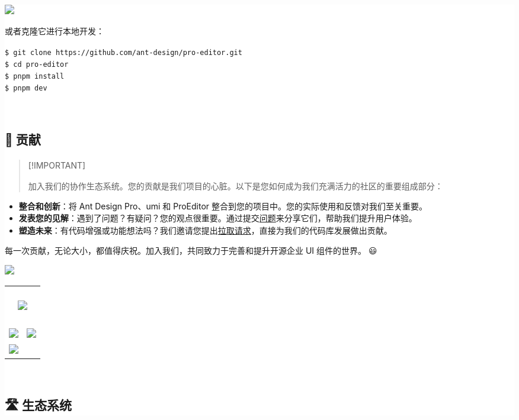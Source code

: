 [![][github-codespace-shield]][github-codespace-link]

或者克隆它进行本地开发：

```bash
$ git clone https://github.com/ant-design/pro-editor.git
$ cd pro-editor
$ pnpm install
$ pnpm dev
```

<br/>

## 🤝 贡献

> \[!IMPORTANT]
>
> 加入我们的协作生态系统。您的贡献是我们项目的心脏。以下是您如何成为我们充满活力的社区的重要组成部分：

- **整合和创新**：将 Ant Design Pro、umi 和 ProEditor 整合到您的项目中。您的实际使用和反馈对我们至关重要。
- **发表您的见解**：遇到了问题？有疑问？您的观点很重要。通过提交[问题][github-issues-link]来分享它们，帮助我们提升用户体验。
- **塑造未来**：有代码增强或功能想法吗？我们邀请您提出[拉取请求][pr-welcome-link]，直接为我们的代码库发展做出贡献。

每一次贡献，无论大小，都值得庆祝。加入我们，共同致力于完善和提升开源企业 UI 组件的世界。 😃

[![][pr-welcome-shield]][pr-welcome-link]

<a href="https://github.com/ant-design/pro-editor/graphs/contributors" target="_blank">
  <table>
    <tr>
      <th colspan="2">
        <br><img src="https://contrib.rocks/image?repo=ant-design/pro-editor"><br><br>
      </th>
    </tr>
    <tr>
      <td>
        <img src="https://next.ossinsight.io/widgets/official/compose-org-active-contributors/thumbnail.png?activity=active&period=past_28_days&owner_id=12101536&repo_ids=637603722&image_size=2x3&color_scheme=dark">
      </td>
      <td rowspan="2">
        <img src="https://next.ossinsight.io/widgets/official/compose-org-participants-growth/thumbnail.png?activity=active&period=past_28_days&owner_id=12101536&repo_ids=637603722&image_size=4x7&color_scheme=dark">
      </td>
    </tr>
    <tr>
      <td>
        <img src="https://next.ossinsight.io/widgets/official/compose-org-active-contributors/thumbnail.png?activity=new&period=past_28_days&owner_id=12101536&repo_ids=637603722&image_size=2x3&color_scheme=dark">
      </td>
    </tr>
  </table>
</a>

<br/>

## 🛣️ 生态系统


[ant-design-link]: https://ant.design
[ant-design-shield]: https://img.shields.io/badge/-Ant%20Design-1677FF?labelColor=black&logo=antdesign&style=flat-square
[architecture]: https://gw.alipayobjects.com/zos/kitchen/2F0sXx1uad/architecture.webp
[codecov-link]: https://codecov.io/gh/ant-design/pro-editor
[codecov-shield]: https://img.shields.io/codecov/c/github/ant-design/pro-editor?color=1677FF&labelColor=black&style=flat-square&logo=codecov&logoColor=white
[devops-dumi-link]: https://d.umijs.org/
[devops-dumi-shield]: https://img.shields.io/badge/docs%20by-dumi-blue?color=1677FF&labelColor=black&style=flat-square
[devops-father-link]: https://github.com/umijs/father
[devops-father-shield]: https://img.shields.io/badge/build%20with-father-028fe4.svg?color=1677FF&labelColor=black&style=flat-square
[github-action-release-link]: https://github.com/ant-design/pro-editor/actions/workflows/release.yml
[github-action-release-shield]: https://img.shields.io/github/actions/workflow/status/ant-design/pro-editor/release.yml?color=1677FF&label=release&labelColor=black&logo=githubactions&logoColor=white&style=flat-square
[github-action-test-link]: https://github.com/ant-design/pro-editor/actions/workflows/test.yml
[github-action-test-shield]: https://img.shields.io/github/actions/workflow/status/ant-design/pro-editor/test.yml?color=1677FF&label=test&labelColor=black&logo=githubactions&logoColor=white&style=flat-square
[github-codespace-link]: https://codespaces.new/ant-design/pro-editor
[github-codespace-shield]: https://github.com/codespaces/badge.svg
[github-contributors-link]: https://github.com/ant-design/pro-editor/graphs/contributors
[github-contributors-shield]: https://img.shields.io/github/contributors/ant-design/pro-editor?color=1677FF&labelColor=black&style=flat-square
[github-forks-link]: https://github.com/ant-design/pro-editor/network/members
[github-forks-shield]: https://img.shields.io/github/forks/ant-design/pro-editor?color=1677FF&labelColor=black&style=flat-square
[github-issues-link]: https://github.com/ant-design/pro-editor/issues
[github-issues-shield]: https://img.shields.io/github/issues/ant-design/pro-editor?color=1677FF&labelColor=black&style=flat-square
[github-license-link]: https://github.com/ant-design/pro-editor/blob/main/LICENSE
[github-license-shield]: https://img.shields.io/github/license/ant-design/pro-editor?color=1677FF&labelColor=black&style=flat-square
[github-releasedate-link]: https://github.com/ant-design/pro-editor/releases
[github-releasedate-shield]: https://img.shields.io/github/release-date/ant-design/pro-editor?color=1677FF&labelColor=black&style=flat-square
[github-stars-link]: https://github.com/ant-design/pro-editor/network/stargazers
[github-stars-shield]: https://img.shields.io/github/stars/ant-design/pro-editor?color=1677FF&labelColor=black&style=flat-square
[npm-downloads-link]: https://www.npmjs.com/package/@ant-design/pro-editor
[npm-downloads-shield]: https://img.shields.io/npm/dt/@ant-design/pro-editor?labelColor=black&style=flat-square&color=1677FF
[npm-release-link]: https://www.npmjs.com/package/@ant-design/pro-editor
[npm-release-shield]: https://img.shields.io/npm/v/@ant-design/pro-editor?color=1677FF&labelColor=black&logo=npm&logoColor=white&style=flat-square
[pr-welcome-link]: https://github.com/ant-design/pro-editor/pulls
[pr-welcome-shield]: https://img.shields.io/badge/%E2%9D%A4%EF%B8%8F%20PR%20WELCOME-%E2%86%92-1677FF?labelColor=black&style=for-the-badge
[prevew-1]: https://gw.alipayobjects.com/zos/kitchen/sytsa4%26R%26d/1.gif
[prevew-2]: https://gw.alipayobjects.com/zos/kitchen/2DHhgqlXns/2.gif
[prevew-3]: https://gw.alipayobjects.com/zos/kitchen/KKcuxwR0Pz/3.gif
[prevew-4]: https://gw.alipayobjects.com/zos/kitchen/huuRPs3Kmk/4.gif
[prevew-5]: https://gw.alipayobjects.com/zos/kitchen/SQaNFOJbK4/5.gif